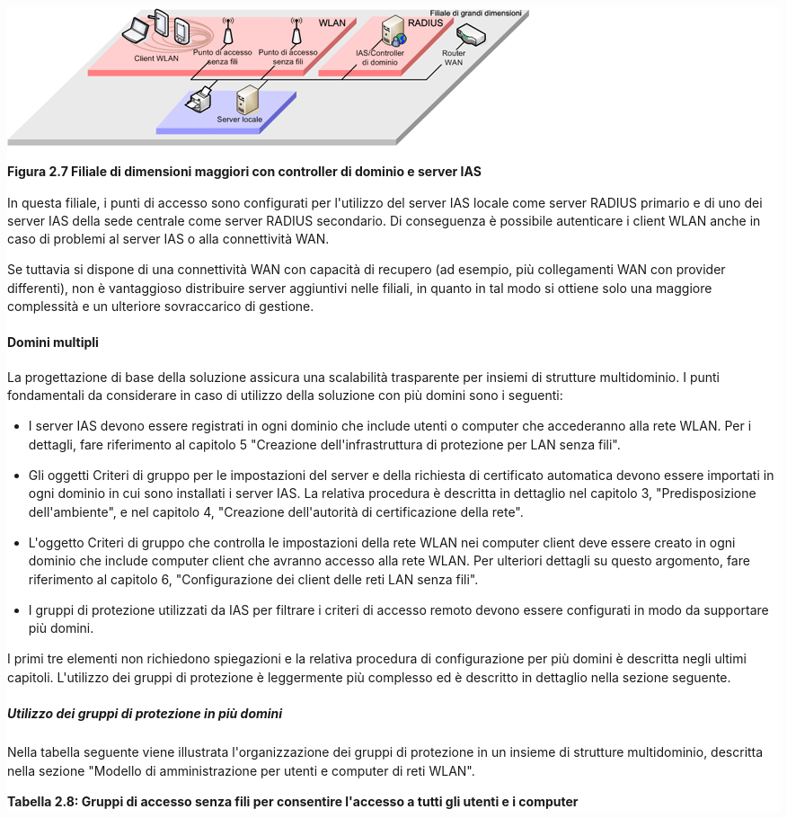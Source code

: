 [![](/security-updates/images/Dd536231.PEAP_207(it-it,TechNet.10).gif "Figura 2.7 Filiale di dimensioni maggiori con controller di dominio e server IAS")](https://technet.microsoft.com/it-it/dd536231.peap_207_big(it-it,technet.10).gif)
  
**Figura 2.7 Filiale di dimensioni maggiori con controller di dominio e server IAS**
  
In questa filiale, i punti di accesso sono configurati per l'utilizzo del server IAS locale come server RADIUS primario e di uno dei server IAS della sede centrale come server RADIUS secondario. Di conseguenza è possibile autenticare i client WLAN anche in caso di problemi al server IAS o alla connettività WAN.
  
Se tuttavia si dispone di una connettività WAN con capacità di recupero (ad esempio, più collegamenti WAN con provider differenti), non è vantaggioso distribuire server aggiuntivi nelle filiali, in quanto in tal modo si ottiene solo una maggiore complessità e un ulteriore sovraccarico di gestione.
  
#### Domini multipli
  
La progettazione di base della soluzione assicura una scalabilità trasparente per insiemi di strutture multidominio. I punti fondamentali da considerare in caso di utilizzo della soluzione con più domini sono i seguenti:
  
-   I server IAS devono essere registrati in ogni dominio che include utenti o computer che accederanno alla rete WLAN. Per i dettagli, fare riferimento al capitolo 5 "Creazione dell'infrastruttura di protezione per LAN senza fili".
  
-   Gli oggetti Criteri di gruppo per le impostazioni del server e della richiesta di certificato automatica devono essere importati in ogni dominio in cui sono installati i server IAS. La relativa procedura è descritta in dettaglio nel capitolo 3, "Predisposizione dell'ambiente", e nel capitolo 4, "Creazione dell'autorità di certificazione della rete".
  
-   L'oggetto Criteri di gruppo che controlla le impostazioni della rete WLAN nei computer client deve essere creato in ogni dominio che include computer client che avranno accesso alla rete WLAN. Per ulteriori dettagli su questo argomento, fare riferimento al capitolo 6, "Configurazione dei client delle reti LAN senza fili".
  
-   I gruppi di protezione utilizzati da IAS per filtrare i criteri di accesso remoto devono essere configurati in modo da supportare più domini.
  
I primi tre elementi non richiedono spiegazioni e la relativa procedura di configurazione per più domini è descritta negli ultimi capitoli. L'utilizzo dei gruppi di protezione è leggermente più complesso ed è descritto in dettaglio nella sezione seguente.
  
##### Utilizzo dei gruppi di protezione in più domini
  
Nella tabella seguente viene illustrata l'organizzazione dei gruppi di protezione in un insieme di strutture multidominio, descritta nella sezione "Modello di amministrazione per utenti e computer di reti WLAN".
  
**Tabella 2.8: Gruppi di accesso senza fili per consentire l'accesso a tutti gli utenti e i computer**
